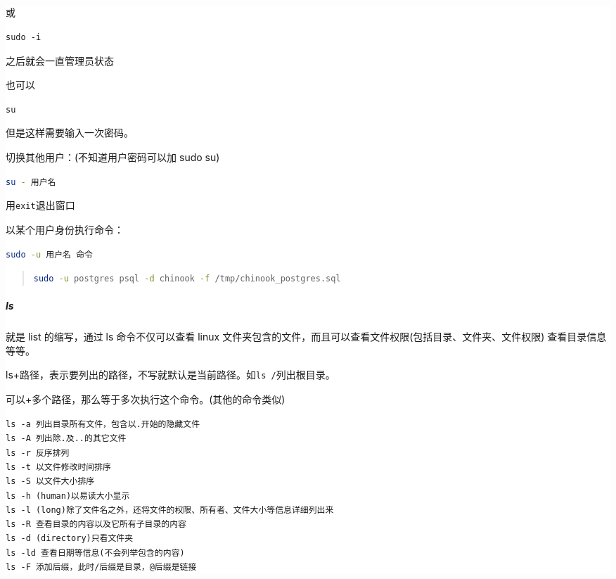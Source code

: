 或

```linux
sudo -i
```



之后就会一直管理员状态

也可以

```
su
```

但是这样需要输入一次密码。

切换其他用户：(不知道用户密码可以加 sudo su)

```sh
su - 用户名
```





用`exit`退出窗口



以某个用户身份执行命令：

```sh
sudo -u 用户名 命令 
```

> ```sh
> sudo -u postgres psql -d chinook -f /tmp/chinook_postgres.sql
> ```



##### ls

就是 list 的缩写，通过 ls 命令不仅可以查看 linux 文件夹包含的文件，而且可以查看文件权限(包括目录、文件夹、文件权限) 查看目录信息等等。

ls+路径，表示要列出的路径，不写就默认是当前路径。如`ls /`列出根目录。

可以+多个路径，那么等于多次执行这个命令。(其他的命令类似)

```linux
ls -a 列出目录所有文件，包含以.开始的隐藏文件
ls -A 列出除.及..的其它文件
ls -r 反序排列
ls -t 以文件修改时间排序
ls -S 以文件大小排序
ls -h (human)以易读大小显示
ls -l (long)除了文件名之外，还将文件的权限、所有者、文件大小等信息详细列出来
ls -R 查看目录的内容以及它所有子目录的内容
ls -d (directory)只看文件夹
ls -ld 查看日期等信息(不会列举包含的内容)
ls -F 添加后缀，此时/后缀是目录，@后缀是链接
```
